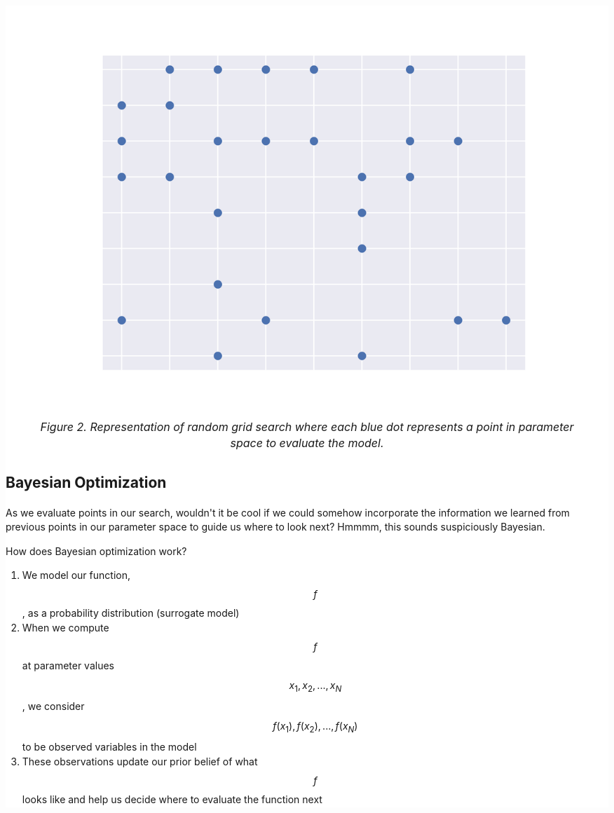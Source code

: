 <div class="figure-row2">
  <figure>
    <img alt="Figure 2" src="/img/opt_2.png">
    <figcaption><font size="3"><center><i>Figure 2. Representation of random grid search where each blue dot represents a point in parameter space to evaluate the model. </i></center></font></figcaption>
  </figure>
</div>


## Bayesian Optimization
As we evaluate points in our search, wouldn't it be cool if we could somehow incorporate the information we learned from previous 
points in our parameter space to guide us where to look next? Hmmmm, this sounds suspiciously Bayesian.

How does Bayesian optimization work?
1. We model our function, $$f$$, as a probability distribution (surrogate model)
2. When we compute $$f$$ at parameter values $$x_{1}, x_{2}, ..., x_{N}$$, we consider $$f\left(x_{1}\right), f\left(x_{2}\right), ..., f\left(x_{N}\right)$$ 
to be observed variables in the model
3. These observations update our prior belief of what $$f$$ looks like and help us decide where to evaluate the function next
